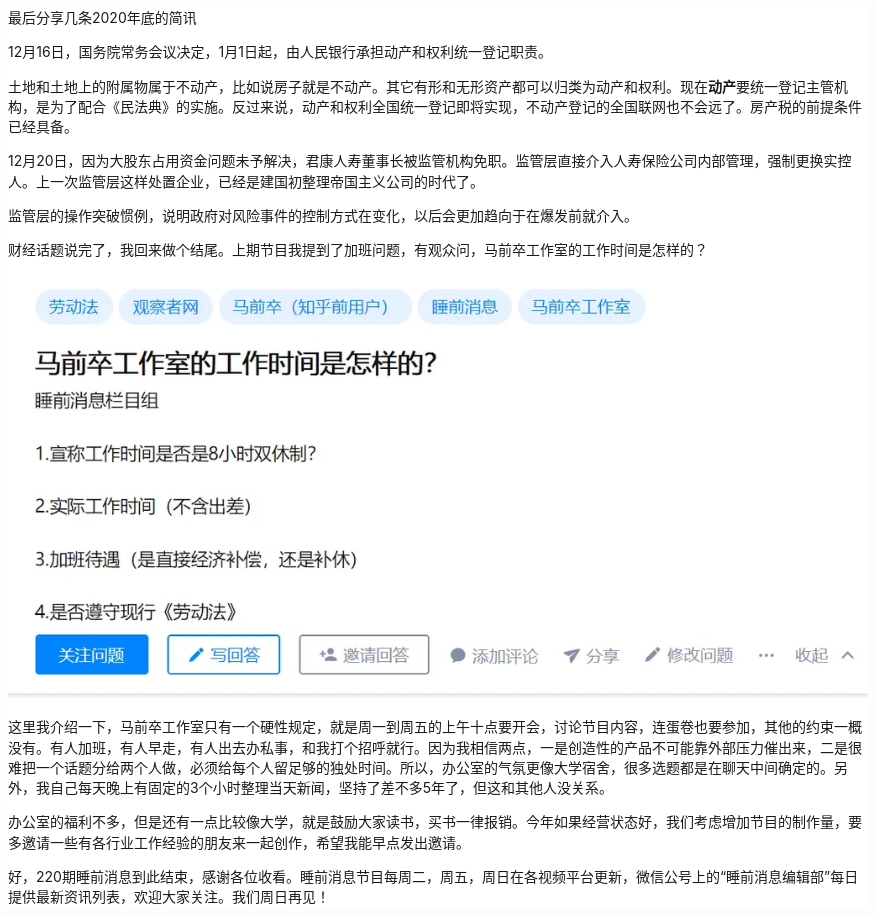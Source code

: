 最后分享几条2020年底的简讯

12月16日，国务院常务会议决定，1月1日起，由人民银行承担动产和权利统一登记职责。

土地和土地上的附属物属于不动产，比如说房子就是不动产。其它有形和无形资产都可以归类为动产和权利。现在**动产**要统一登记主管机构，是为了配合《民法典》的实施。反过来说，动产和权利全国统一登记即将实现，不动产登记的全国联网也不会远了。房产税的前提条件已经具备。

12月20日，因为大股东占用资金问题未予解决，君康人寿董事长被监管机构免职。监管层直接介入人寿保险公司内部管理，强制更换实控人。上一次监管层这样处置企业，已经是建国初整理帝国主义公司的时代了。

监管层的操作突破惯例，说明政府对风险事件的控制方式在变化，以后会更加趋向于在爆发前就介入。

财经话题说完了，我回来做个结尾。上期节目我提到了加班问题，有观众问，马前卒工作室的工作时间是怎样的？

![](/images/btnews/btnews/0201_0300/0220/image16.webp)

这里我介绍一下，马前卒工作室只有一个硬性规定，就是周一到周五的上午十点要开会，讨论节目内容，连蛋卷也要参加，其他的约束一概没有。有人加班，有人早走，有人出去办私事，和我打个招呼就行。因为我相信两点，一是创造性的产品不可能靠外部压力催出来，二是很难把一个话题分给两个人做，必须给每个人留足够的独处时间。所以，办公室的气氛更像大学宿舍，很多选题都是在聊天中间确定的。另外，我自己每天晚上有固定的3个小时整理当天新闻，坚持了差不多5年了，但这和其他人没关系。

办公室的福利不多，但是还有一点比较像大学，就是鼓励大家读书，买书一律报销。今年如果经营状态好，我们考虑增加节目的制作量，要多邀请一些有各行业工作经验的朋友来一起创作，希望我能早点发出邀请。

好，220期睡前消息到此结束，感谢各位收看。睡前消息节目每周二，周五，周日在各视频平台更新，微信公号上的“睡前消息编辑部”每日提供最新资讯列表，欢迎大家关注。我们周日再见！
